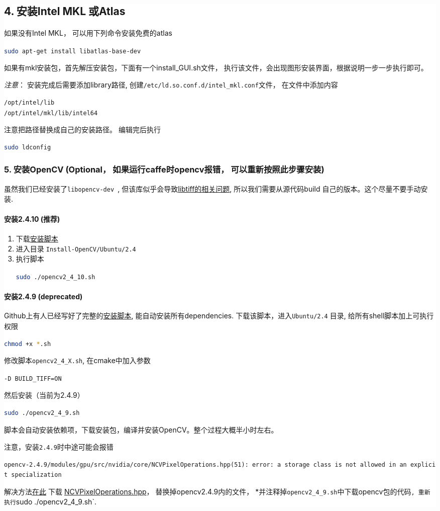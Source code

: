 ## 4. 安装Intel MKL 或Atlas
如果没有Intel MKL， 可以用下列命令安装免费的atlas
```sh
sudo apt-get install libatlas-base-dev
```

如果有mkl安装包，首先解压安装包，下面有一个install_GUI.sh文件， 执行该文件，会出现图形安装界面，根据说明一步一步执行即可。

*注意*： 安装完成后需要添加library路径, 创建`/etc/ld.so.conf.d/intel_mkl.conf`文件， 在文件中添加内容
```
/opt/intel/lib
/opt/intel/mkl/lib/intel64
```
注意把路径替换成自己的安装路径。 编辑完后执行
```sh
sudo ldconfig
```

### 5. 安装OpenCV (Optional， 如果运行caffe时opencv报错， 可以重新按照此步骤安装)
虽然我们已经安装了`libopencv-dev `, 但该库似乎会导致[libtiff的相关问题](http://www.cnblogs.com/platero/p/4141063.html), 所以我们需要从源代码build 自己的版本。这个尽量不要手动安装.

#### 安装2.4.10 (推荐)
1. 下载[安装脚本](https://github.com/bearpaw/Install-OpenCV)
2. 进入目录 `Install-OpenCV/Ubuntu/2.4`
3. 执行脚本
   ```sh
   sudo ./opencv2_4_10.sh
   ```

#### 安装2.4.9 (deprecated)

Github上有人已经写好了完整的[安装脚本](https://github.com/jayrambhia/Install-OpenCV), 能自动安装所有dependencies. 下载该脚本，进入`Ubuntu/2.4` 目录, 给所有shell脚本加上可执行权限
```sh
chmod +x *.sh
```
修改脚本`opencv2_4_X.sh`, 在cmake中加入参数
```
-D BUILD_TIFF=ON
```
然后安装（当前为2.4.9）
```sh
sudo ./opencv2_4_9.sh
```
脚本会自动安装依赖项，下载安装包，编译并安装OpenCV。整个过程大概半小时左右。 

注意，安装`2.4.9`时中途可能会报错
```
opencv-2.4.9/modules/gpu/src/nvidia/core/NCVPixelOperations.hpp(51): error: a storage class is not allowed in an explicit specialization
```
解决方法[在此](http://code.opencv.org/issues/3814)  下载 [NCVPixelOperations.hpp](http://code.opencv.org/projects/opencv/repository/revisions/feb74b125d7923c0bc11054b66863e1e9f753141/raw/modules/gpu/src/nvidia/core/NCVPixelOperations.hpp)， 替换掉opencv2.4.9内的文件， *并注释掉`opencv2_4_9.sh`中下载opencv包的代码`, 重新执行`sudo ./opencv2_4_9.sh`.
